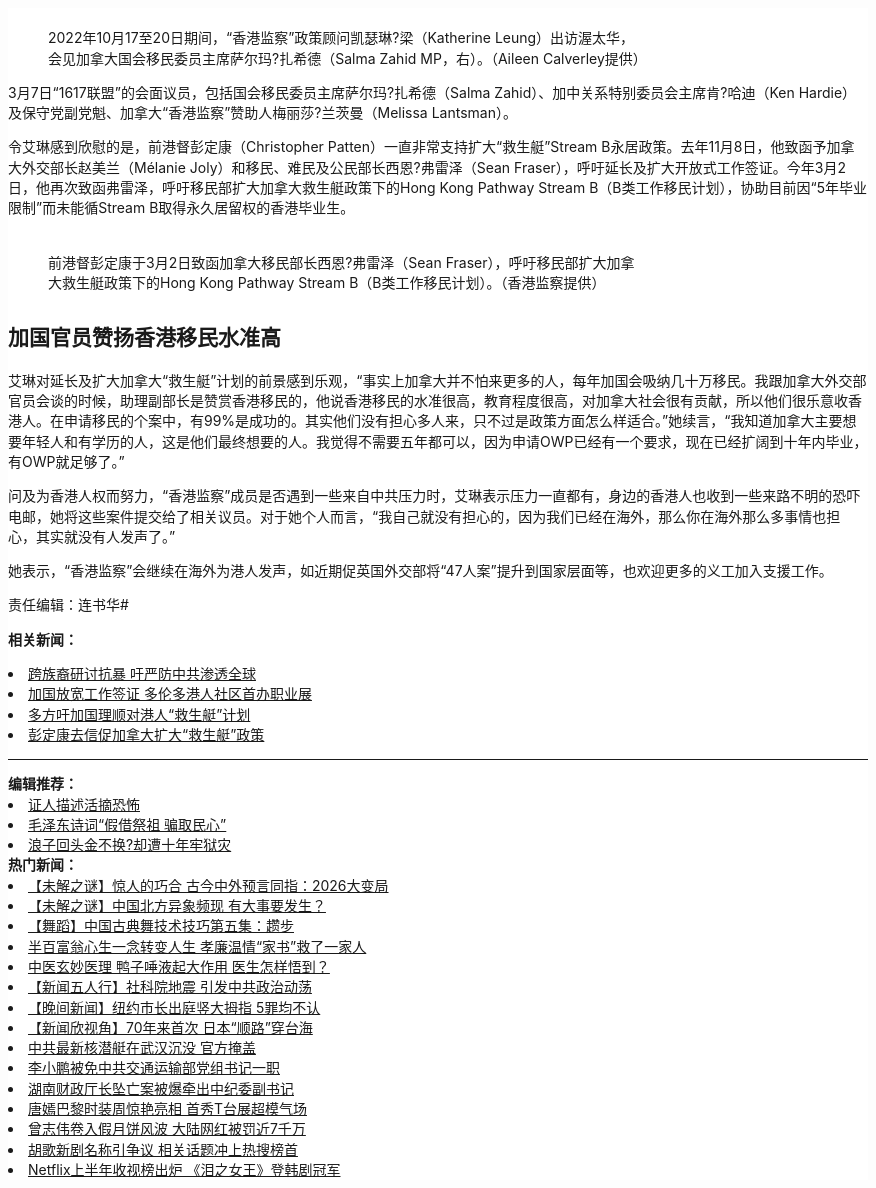 <figure id="attachment_13945208" aria-describedby="caption-attachment-13945208" style="width: 600px" class="wp-caption alignnone"><a target="_blank" href="https://i.epochtimes.com/assets/uploads/2023/03/id13945208-7_HK-CA-Hong-Kong-Watch-Aileen-Calverley-04.jpg"><img decoding="async" class="size-large wp-image-13945208" src="https://i.epochtimes.com/assets/uploads/2023/03/id13945208-7_HK-CA-Hong-Kong-Watch-Aileen-Calverley-04-600x423.jpg" alt="" width="600" b="423" /></a><figcaption id="caption-attachment-13945208" class="wp-caption-text">2022年10月17至20日期间，“香港监察”政策顾问凯瑟琳?梁（Katherine Leung）出访渥太华，会见加拿大国会移民委员主席萨尔玛?扎希德（Salma Zahid MP，右）。（Aileen Calverley提供）</figcaption></figure>
<p>3月7日“1617联盟”的会面议员，包括国会移民委员主席萨尔玛?扎希德（Salma Zahid）、加中关系特别委员会主席肯?哈迪（Ken Hardie）及保守党副党魁、加拿大“香港监察”赞助人梅丽莎?兰茨曼（Melissa Lantsman）。</p>
<p>令艾琳感到欣慰的是，前港督彭定康（Christopher Patten）一直非常支持扩大“救生艇”Stream B永居政策。去年11月8日，他致函予加拿大外交部长赵美兰（Mélanie Joly）和移民、难民及公民部长西恩?弗雷泽（Sean Fraser），呼吁延长及扩大开放式工作签证。今年3月2日，他再次致函弗雷泽，呼吁移民部扩大加拿大救生艇政策下的Hong Kong Pathway Stream B（B类工作移民计划），协助目前因“5年毕业限制”而未能循Stream B取得永久居留权的香港毕业生。</p>
<figure id="attachment_13945211" aria-describedby="caption-attachment-13945211" style="width: 600px" class="wp-caption alignnone"><a target="_blank" href="https://i.epochtimes.com/assets/uploads/2023/03/id13945211-8_HK-CA-Hong-Kong-Watch-Aileen-Calverley-05.jpg"><img decoding="async" class="size-large wp-image-13945211" src="https://i.epochtimes.com/assets/uploads/2023/03/id13945211-8_HK-CA-Hong-Kong-Watch-Aileen-Calverley-05-600x600.jpg" alt="" width="600" b="600" /></a><figcaption id="caption-attachment-13945211" class="wp-caption-text">前港督彭定康于3月2日致函加拿大移民部长西恩?弗雷泽（Sean Fraser），呼吁移民部扩大加拿大救生艇政策下的Hong Kong Pathway Stream B（B类工作移民计划）。（香港监察提供）</figcaption></figure>
<h2>加国官员赞扬香港移民水准高</h2>
<p>艾琳对延长及扩大加拿大“救生艇”计划的前景感到乐观，“事实上加拿大并不怕来更多的人，每年加国会吸纳几十万移民。我跟加拿大外交部官员会谈的时候，助理副部长是赞赏香港移民的，他说香港移民的水准很高，教育程度很高，对加拿大社会很有贡献，所以他们很乐意收香港人。在申请移民的个案中，有99%是成功的。其实他们没有担心多人来，只不过是政策方面怎么样适合。”她续言，“我知道加拿大主要想要年轻人和有学历的人，这是他们最终想要的人。我觉得不需要五年都可以，因为申请OWP已经有一个要求，现在已经扩阔到十年内毕业，有OWP就足够了。”</p>
<p>问及为香港人权而努力，“香港监察”成员是否遇到一些来自中共压力时，艾琳表示压力一直都有，身边的香港人也收到一些来路不明的恐吓电邮，她将这些案件提交给了相关议员。对于她个人而言，“我自己就没有担心的，因为我们已经在海外，那么你在海外那么多事情也担心，其实就没有人发声了。”</p>
<p>她表示，“香港监察”会继续在海外为港人发声，如近期促英国外交部将“47人案”提升到国家层面等，也欢迎更多的义工加入支援工作。</p>
<p>责任编辑：连书华#</p>
	
<strong>相关新闻：</strong>
<li><a href="https://github.com/1992513/djy/blob/master/gb/23/3/1/n13940363.md#1">跨族裔研讨抗暴 吁严防中共渗透全球</a></li>
<li><a href="https://github.com/1992513/djy/blob/master/gb/23/3/2/n13941285.md#1">加国放宽工作签证 多伦多港人社区首办职业展</a></li>
<li><a href="https://github.com/1992513/djy/blob/master/gb/23/3/6/n13943833.md#1">多方吁加国理顺对港人“救生艇”计划</a></li>
<li><a href="https://github.com/1992513/djy/blob/master/gb/23/3/6/n13943927.md#1">彭定康去信促加拿大扩大“救生艇”政策</a></li>
<hr>
<strong>编辑推荐：</strong>
<li><a href="https://github.com/1992513/djy/blob/master/gb/16/8/7/n8177641.md?dfh#1" target="_blank">证人描述活摘恐怖</a></li><li><a href="https://github.com/1992513/djy/blob/master/gb/17/11/17/n9856722.md#1" target="_blank">毛泽东诗词“假借祭祖 骗取民心”</a></li><li><a href="https://github.com/1992513/djy/blob/master/gb/19/4/25/n11213689.md#1" target="_blank">浪子回头金不换?却遭十年牢狱灾</a></li>
<strong>热门新闻：</strong>
<li><a href="https://github.com/1992513/djy/blob/master/gb/24/9/23/n14336805.md#1">【未解之谜】惊人的巧合 古今中外预言同指：2026大变局</a></li>
<li><a href="https://github.com/1992513/djy/blob/master/gb/24/9/27/n14339816.md#1">【未解之谜】中国北方异象频现 有大事要发生？</a></li>
<li><a href="https://github.com/1992513/djy/blob/master/gb/22/4/6/n13700595.md#1">【舞蹈】中国古典舞技术技巧第五集：趱步</a></li>
<li><a href="https://github.com/1992513/djy/blob/master/gb/24/9/20/n14335039.md#1">半百富翁心生一念转变人生 孝廉温情“家书”救了一家人</a></li>
<li><a href="https://github.com/1992513/djy/blob/master/gb/24/9/20/n14335274.md#1">中医玄妙医理 鸭子唾液起大作用 医生怎样悟到？</a></li>
<li><a href="https://github.com/1992513/djy/blob/master/gb/24/9/27/n14339908.md#1">【新闻五人行】社科院地震 引发中共政治动荡</a></li>
<li><a href="https://github.com/1992513/djy/blob/master/gb/24/9/21/n14335821.md#1">【晚间新闻】纽约市长出庭竖大拇指 5罪均不认</a></li>
<li><a href="https://github.com/1992513/djy/blob/master/gb/24/9/27/n14339915.md#1">【新闻欣视角】70年来首次 日本“顺路”穿台海</a></li>
<li><a href="https://github.com/1992513/djy/blob/master/gb/24/9/26/n14339084.md#1">中共最新核潜艇在武汉沉没 官方掩盖</a></li>
<li><a href="https://github.com/1992513/djy/blob/master/gb/24/9/27/n14339414.md#1">李小鹏被免中共交通运输部党组书记一职</a></li>
<li><a href="https://github.com/1992513/djy/blob/master/gb/24/9/27/n14339365.md#1">湖南财政厅长坠亡案被爆牵出中纪委副书记</a></li>
<li><a href="https://github.com/1992513/djy/blob/master/gb/24/9/26/n14339170.md#1">唐嫣巴黎时装周惊艳亮相 首秀T台展超模气场</a></li>
<li><a href="https://github.com/1992513/djy/blob/master/gb/24/9/27/n14339911.md#1">曾志伟卷入假月饼风波 大陆网红被罚近7千万</a></li>
<li><a href="https://github.com/1992513/djy/blob/master/gb/24/9/26/n14339213.md#1">胡歌新剧名称引争议 相关话题冲上热搜榜首</a></li>
<li><a href="https://github.com/1992513/djy/blob/master/gb/24/9/28/n14340390.md#1">Netflix上半年收视榜出炉 《泪之女王》登韩剧冠军</a></li>